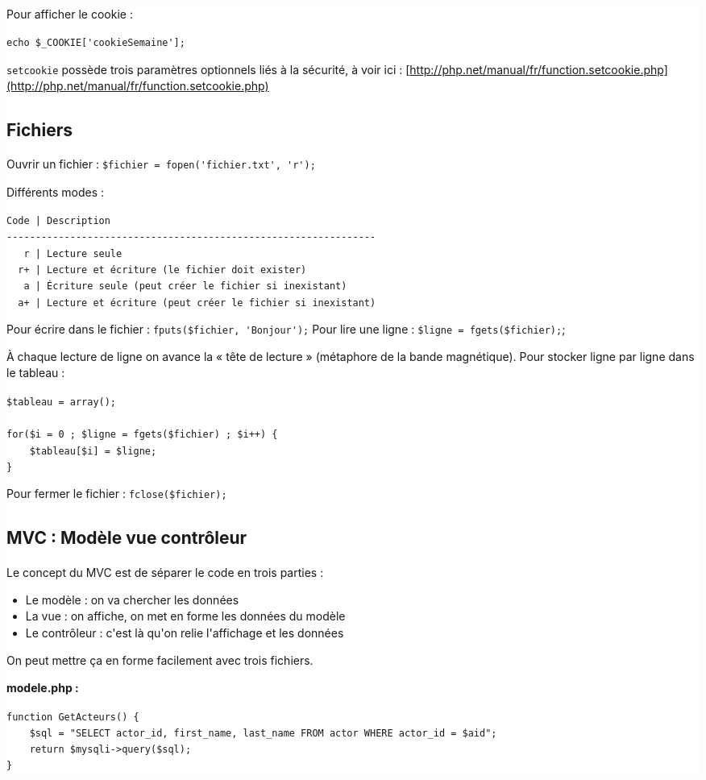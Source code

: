 Pour afficher le cookie :

```
echo $_COOKIE['cookieSemaine'];
```

`setcookie` possède trois paramètres optionnels liés à la sécurité, à voir ici : [http://php.net/manual/fr/function.setcookie.php](http://php.net/manual/fr/function.setcookie.php)

## Fichiers

Ouvrir un fichier : `$fichier = fopen('fichier.txt', 'r');`

Différents modes :

```
Code | Description
----------------------------------------------------------------
   r | Lecture seule
  r+ | Lecture et écriture (le fichier doit exister)
   a | Écriture seule (peut créer le fichier si inexistant)
  a+ | Lecture et écriture (peut créer le fichier si inexistant)
```

Pour écrire dans le fichier : `fputs($fichier, 'Bonjour');`
Pour lire une ligne : `$ligne = fgets($fichier);`;

À chaque lecture de ligne on avance la « tête de lecture » (métaphore de la bande magnétique).
Pour stocker ligne par ligne dans le tableau :
```
$tableau = array();

for($i = 0 ; $ligne = fgets($fichier) ; $i++) {
    $tableau[$i] = $ligne;
}
```

Pour fermer le fichier : `fclose($fichier);`

## MVC : Modèle vue contrôleur

Le concept du MVC est de séparer le code en trois parties :

* Le modèle : on va chercher les données
* La vue : on affiche, on met en forme les données du modèle
* Le contrôleur : c'est là qu'on relie l'affichage et les données

On peut mettre ça en forme facilement avec trois fichiers.

**modele.php :**
```
function GetActeurs() {
    $sql = "SELECT actor_id, first_name, last_name FROM actor WHERE actor_id = $aid";
    return $mysqli->query($sql);
}
```
